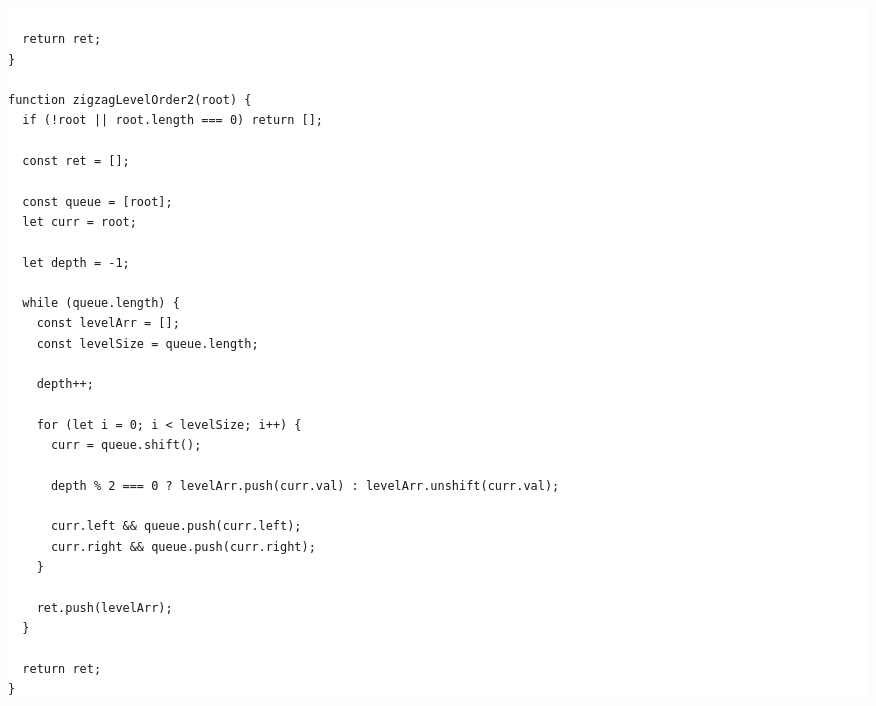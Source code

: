 ```JS

  return ret;
}

function zigzagLevelOrder2(root) {
  if (!root || root.length === 0) return [];

  const ret = [];

  const queue = [root];
  let curr = root;

  let depth = -1;

  while (queue.length) {
    const levelArr = [];
    const levelSize = queue.length;

    depth++;

    for (let i = 0; i < levelSize; i++) {
      curr = queue.shift();

      depth % 2 === 0 ? levelArr.push(curr.val) : levelArr.unshift(curr.val);

      curr.left && queue.push(curr.left);
      curr.right && queue.push(curr.right);
    }

    ret.push(levelArr);
  }

  return ret;
}
```
